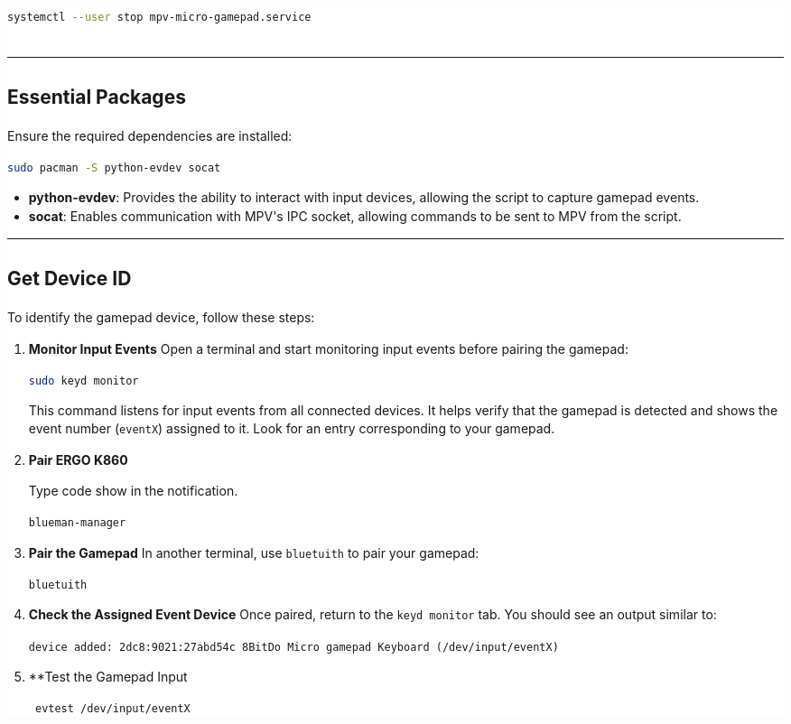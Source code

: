    ```bash
   systemctl --user stop mpv-micro-gamepad.service



   ```

---

## Essential Packages

Ensure the required dependencies are installed:

```bash
sudo pacman -S python-evdev socat
```

- **python-evdev**: Provides the ability to interact with input devices, allowing the script to capture gamepad events.
- **socat**: Enables communication with MPV's IPC socket, allowing commands to be sent to MPV from the script.

---

## Get Device ID

To identify the gamepad device, follow these steps:

1. **Monitor Input Events**
   Open a terminal and start monitoring input events before pairing the gamepad:
   ```bash
   sudo keyd monitor
   ```
   This command listens for input events from all connected devices. It helps verify that the gamepad is detected and shows the event number (`eventX`) assigned to it. Look for an entry corresponding to your gamepad.

2. **Pair ERGO K860**

   Type code show in the notification.
   
   ```bash
   blueman-manager
   ```

2. **Pair the Gamepad**
   In another terminal, use `bluetuith` to pair your gamepad:
   ```bash
   bluetuith
   ```

3. **Check the Assigned Event Device**
   Once paired, return to the `keyd monitor` tab. You should see an output similar to:
   ```
   device added: 2dc8:9021:27abd54c 8BitDo Micro gamepad Keyboard (/dev/input/eventX)

   ```
4. **Test the Gamepad Input
   ```
    evtest /dev/input/eventX
   ```
